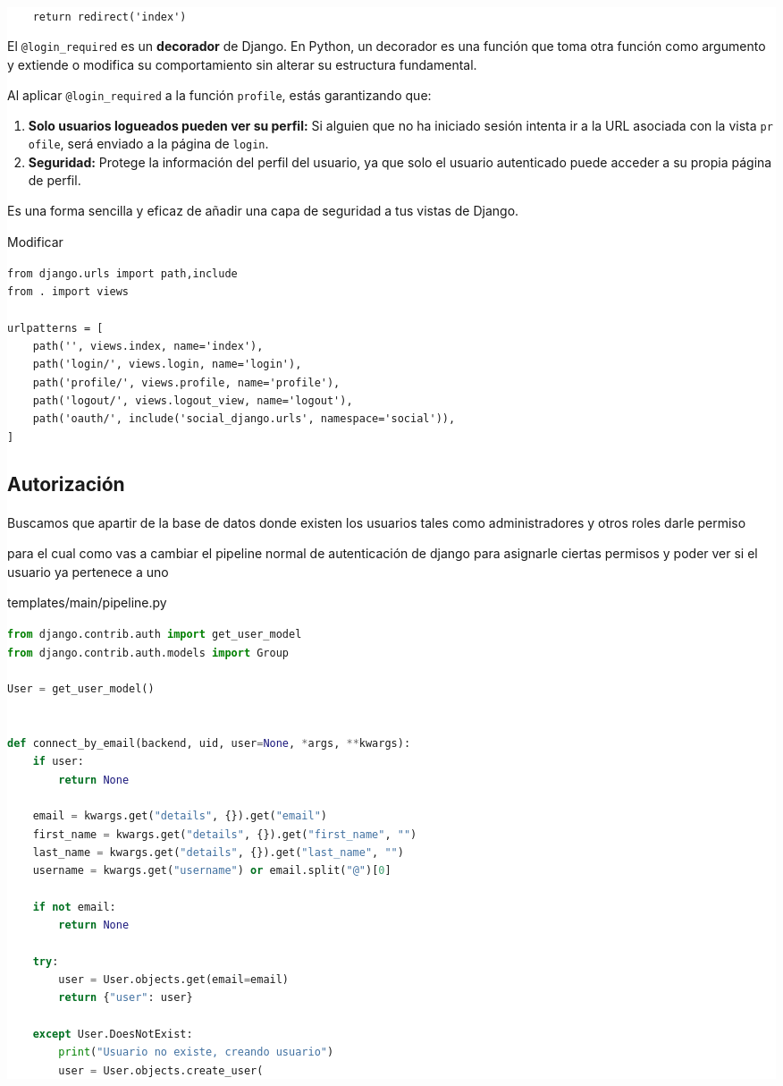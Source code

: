 ```
    return redirect('index')
```

El `@login_required` es un **decorador** de Django. En Python, un decorador es una función que toma otra función como argumento y extiende o modifica su comportamiento sin alterar su estructura fundamental.

Al aplicar `@login_required` a la función `profile`, estás garantizando que:

1.  **Solo usuarios logueados pueden ver su perfil:** Si alguien que no ha iniciado sesión intenta ir a la URL asociada con la vista `profile`, será enviado a la página de `login`.
2.  **Seguridad:** Protege la información del perfil del usuario, ya que solo el usuario autenticado puede acceder a su propia página de perfil.

Es una forma sencilla y eficaz de añadir una capa de seguridad a tus vistas de Django.

Modificar

```
from django.urls import path,include
from . import views

urlpatterns = [
    path('', views.index, name='index'),
    path('login/', views.login, name='login'),
    path('profile/', views.profile, name='profile'),
    path('logout/', views.logout_view, name='logout'),
    path('oauth/', include('social_django.urls', namespace='social')),
]
```

## Autorización

Buscamos que apartir de la base de datos donde existen los usuarios tales como administradores y otros roles darle permiso

para el cual como vas a cambiar el pipeline normal de autenticación de django para asignarle ciertas permisos y poder ver si el usuario ya pertenece a uno

templates/main/pipeline.py

```python
from django.contrib.auth import get_user_model
from django.contrib.auth.models import Group

User = get_user_model()


def connect_by_email(backend, uid, user=None, *args, **kwargs):
    if user:
        return None

    email = kwargs.get("details", {}).get("email")
    first_name = kwargs.get("details", {}).get("first_name", "")
    last_name = kwargs.get("details", {}).get("last_name", "")
    username = kwargs.get("username") or email.split("@")[0]

    if not email:
        return None

    try:
        user = User.objects.get(email=email)
        return {"user": user}

    except User.DoesNotExist:
        print("Usuario no existe, creando usuario")
        user = User.objects.create_user(
```